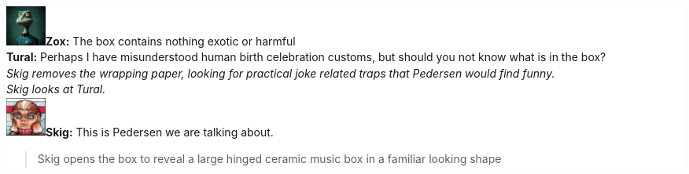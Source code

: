 <img src="../images/auto/Zox.png" alt="Zox" width="50" height="50">**Zox:** The box contains nothing exotic or harmful<br />
**Tural:** Perhaps I have misunderstood human birth celebration customs, but should you not know what is in the box?<br />
*Skig removes the wrapping paper, looking for practical joke related traps that Pedersen would find funny.*<br />
*Skig looks at Tural.*<br />
<img src="../images/auto/Skig.png" alt="Skig" width="50" height="50">**Skig:** This is Pedersen we are talking about.<br />
>Skig opens the box to reveal a large hinged ceramic music box in a familiar looking shape<br />
